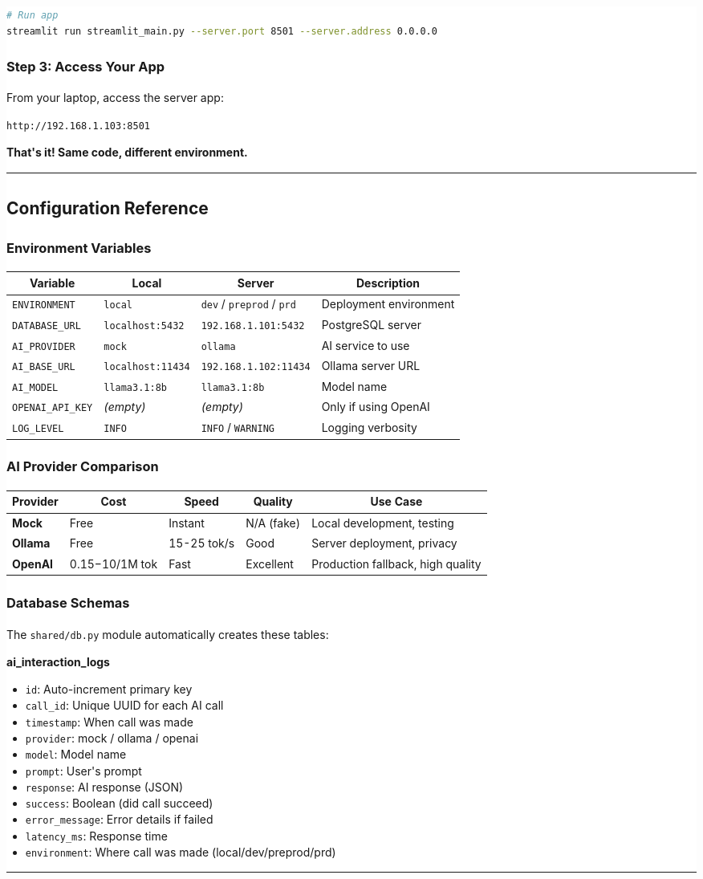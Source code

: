 ```bash
# Run app
streamlit run streamlit_main.py --server.port 8501 --server.address 0.0.0.0
```

### Step 3: Access Your App

From your laptop, access the server app:
```
http://192.168.1.103:8501
```

**That's it! Same code, different environment.**

---

## Configuration Reference

### Environment Variables

| Variable | Local | Server | Description |
|----------|-------|--------|-------------|
| `ENVIRONMENT` | `local` | `dev` / `preprod` / `prd` | Deployment environment |
| `DATABASE_URL` | `localhost:5432` | `192.168.1.101:5432` | PostgreSQL server |
| `AI_PROVIDER` | `mock` | `ollama` | AI service to use |
| `AI_BASE_URL` | `localhost:11434` | `192.168.1.102:11434` | Ollama server URL |
| `AI_MODEL` | `llama3.1:8b` | `llama3.1:8b` | Model name |
| `OPENAI_API_KEY` | *(empty)* | *(empty)* | Only if using OpenAI |
| `LOG_LEVEL` | `INFO` | `INFO` / `WARNING` | Logging verbosity |

### AI Provider Comparison

| Provider | Cost | Speed | Quality | Use Case |
|----------|------|-------|---------|----------|
| **Mock** | Free | Instant | N/A (fake) | Local development, testing |
| **Ollama** | Free | 15-25 tok/s | Good | Server deployment, privacy |
| **OpenAI** | $0.15-$10/1M tok | Fast | Excellent | Production fallback, high quality |

### Database Schemas

The `shared/db.py` module automatically creates these tables:

**ai_interaction_logs**
- `id`: Auto-increment primary key
- `call_id`: Unique UUID for each AI call
- `timestamp`: When call was made
- `provider`: mock / ollama / openai
- `model`: Model name
- `prompt`: User's prompt
- `response`: AI response (JSON)
- `success`: Boolean (did call succeed)
- `error_message`: Error details if failed
- `latency_ms`: Response time
- `environment`: Where call was made (local/dev/preprod/prd)

---